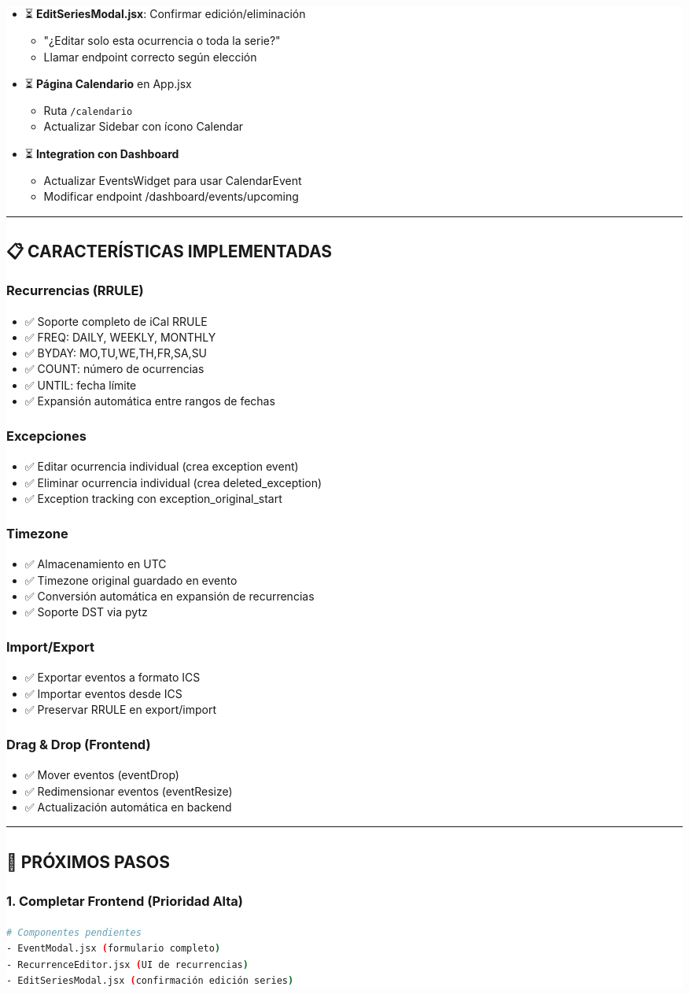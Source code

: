 - ⏳ **EditSeriesModal.jsx**: Confirmar edición/eliminación
  - "¿Editar solo esta ocurrencia o toda la serie?"
  - Llamar endpoint correcto según elección

- ⏳ **Página Calendario** en App.jsx
  - Ruta `/calendario`
  - Actualizar Sidebar con ícono Calendar

- ⏳ **Integration con Dashboard**
  - Actualizar EventsWidget para usar CalendarEvent
  - Modificar endpoint /dashboard/events/upcoming

---

## 📋 CARACTERÍSTICAS IMPLEMENTADAS

### Recurrencias (RRULE)
- ✅ Soporte completo de iCal RRULE
- ✅ FREQ: DAILY, WEEKLY, MONTHLY
- ✅ BYDAY: MO,TU,WE,TH,FR,SA,SU
- ✅ COUNT: número de ocurrencias
- ✅ UNTIL: fecha límite
- ✅ Expansión automática entre rangos de fechas

### Excepciones
- ✅ Editar ocurrencia individual (crea exception event)
- ✅ Eliminar ocurrencia individual (crea deleted_exception)
- ✅ Exception tracking con exception_original_start

### Timezone
- ✅ Almacenamiento en UTC
- ✅ Timezone original guardado en evento
- ✅ Conversión automática en expansión de recurrencias
- ✅ Soporte DST via pytz

### Import/Export
- ✅ Exportar eventos a formato ICS
- ✅ Importar eventos desde ICS
- ✅ Preservar RRULE en export/import

### Drag & Drop (Frontend)
- ✅ Mover eventos (eventDrop)
- ✅ Redimensionar eventos (eventResize)
- ✅ Actualización automática en backend

---

## 🎯 PRÓXIMOS PASOS

### 1. Completar Frontend (Prioridad Alta)
```bash
# Componentes pendientes
- EventModal.jsx (formulario completo)
- RecurrenceEditor.jsx (UI de recurrencias)
- EditSeriesModal.jsx (confirmación edición series)
```
